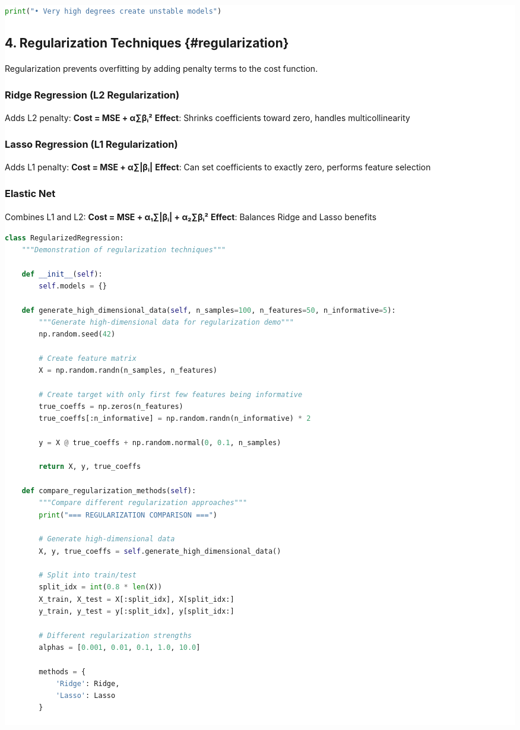 ```python
print("• Very high degrees create unstable models")
```

## 4. Regularization Techniques {#regularization}

Regularization prevents overfitting by adding penalty terms to the cost function.

### Ridge Regression (L2 Regularization)

Adds L2 penalty: **Cost = MSE + α∑βᵢ²**
**Effect**: Shrinks coefficients toward zero, handles multicollinearity

### Lasso Regression (L1 Regularization)

Adds L1 penalty: **Cost = MSE + α∑|βᵢ|**
**Effect**: Can set coefficients to exactly zero, performs feature selection

### Elastic Net

Combines L1 and L2: **Cost = MSE + α₁∑|βᵢ| + α₂∑βᵢ²**
**Effect**: Balances Ridge and Lasso benefits

```python
class RegularizedRegression:
    """Demonstration of regularization techniques"""
    
    def __init__(self):
        self.models = {}
    
    def generate_high_dimensional_data(self, n_samples=100, n_features=50, n_informative=5):
        """Generate high-dimensional data for regularization demo"""
        np.random.seed(42)
        
        # Create feature matrix
        X = np.random.randn(n_samples, n_features)
        
        # Create target with only first few features being informative
        true_coeffs = np.zeros(n_features)
        true_coeffs[:n_informative] = np.random.randn(n_informative) * 2
        
        y = X @ true_coeffs + np.random.normal(0, 0.1, n_samples)
        
        return X, y, true_coeffs
    
    def compare_regularization_methods(self):
        """Compare different regularization approaches"""
        print("=== REGULARIZATION COMPARISON ===")
        
        # Generate high-dimensional data
        X, y, true_coeffs = self.generate_high_dimensional_data()
        
        # Split into train/test
        split_idx = int(0.8 * len(X))
        X_train, X_test = X[:split_idx], X[split_idx:]
        y_train, y_test = y[:split_idx], y[split_idx:]
        
        # Different regularization strengths
        alphas = [0.001, 0.01, 0.1, 1.0, 10.0]
        
        methods = {
            'Ridge': Ridge,
            'Lasso': Lasso
        }
        
```